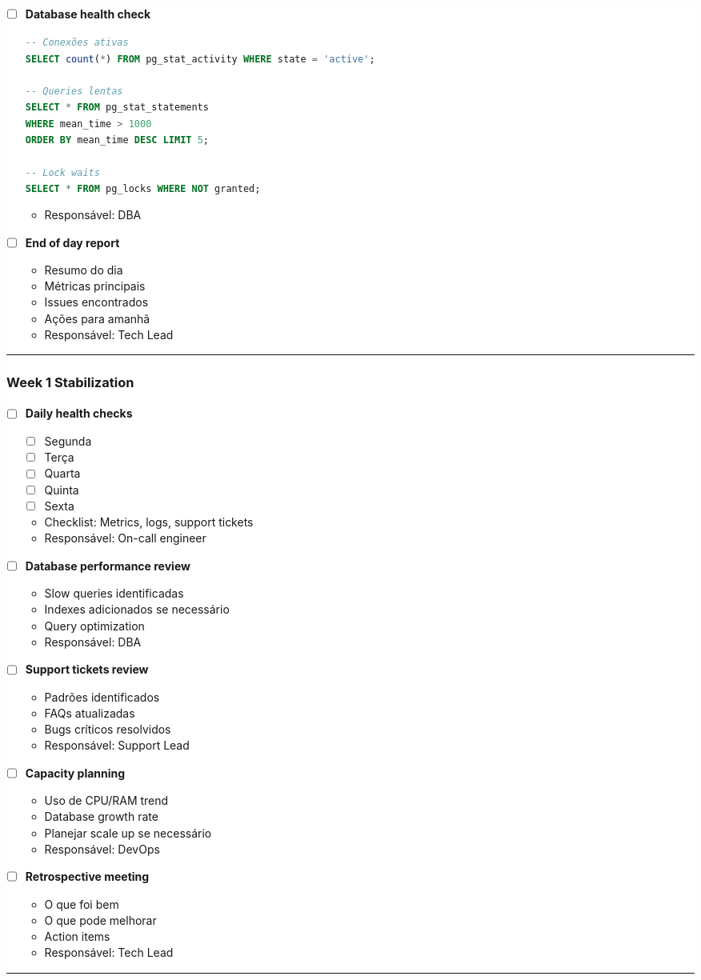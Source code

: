 - [ ] **Database health check**
  ```sql
  -- Conexões ativas
  SELECT count(*) FROM pg_stat_activity WHERE state = 'active';

  -- Queries lentas
  SELECT * FROM pg_stat_statements
  WHERE mean_time > 1000
  ORDER BY mean_time DESC LIMIT 5;

  -- Lock waits
  SELECT * FROM pg_locks WHERE NOT granted;
  ```
  - Responsável: DBA

- [ ] **End of day report**
  - Resumo do dia
  - Métricas principais
  - Issues encontrados
  - Ações para amanhã
  - Responsável: Tech Lead

---

### Week 1 Stabilization

- [ ] **Daily health checks**
  - [ ] Segunda
  - [ ] Terça
  - [ ] Quarta
  - [ ] Quinta
  - [ ] Sexta
  - Checklist: Metrics, logs, support tickets
  - Responsável: On-call engineer

- [ ] **Database performance review**
  - Slow queries identificadas
  - Indexes adicionados se necessário
  - Query optimization
  - Responsável: DBA

- [ ] **Support tickets review**
  - Padrões identificados
  - FAQs atualizadas
  - Bugs críticos resolvidos
  - Responsável: Support Lead

- [ ] **Capacity planning**
  - Uso de CPU/RAM trend
  - Database growth rate
  - Planejar scale up se necessário
  - Responsável: DevOps

- [ ] **Retrospective meeting**
  - O que foi bem
  - O que pode melhorar
  - Action items
  - Responsável: Tech Lead

---